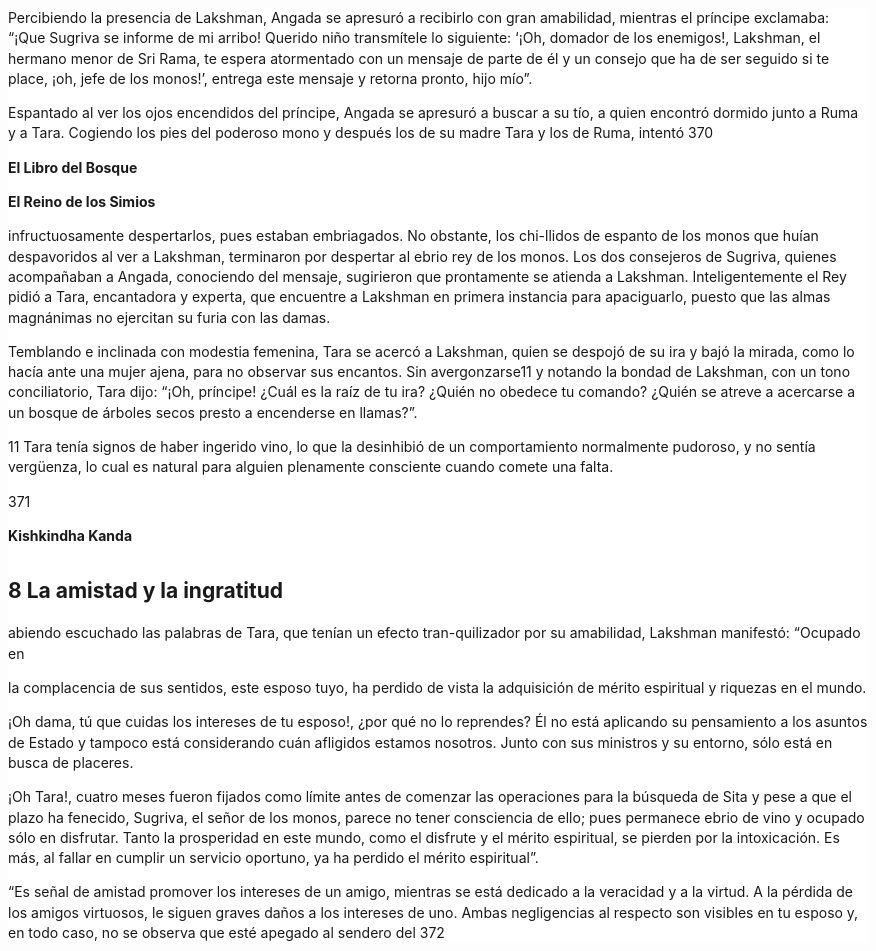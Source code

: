 Percibiendo la presencia de Lakshman, Angada se apresuró a recibirlo con gran amabilidad, mientras el príncipe exclamaba: “¡Que Sugriva se informe de mi arribo\! Querido niño transmítele lo siguiente: ‘¡Oh, domador de los enemigos\!, Lakshman, el hermano menor de Sri Rama, te espera atormentado con un mensaje de parte de él y un consejo que ha de ser seguido si te place, ¡oh, jefe de los monos\!’, entrega este mensaje y retorna pronto, hijo mío”.

Espantado al ver los ojos encendidos del príncipe, Angada se apresuró a buscar a su tío, a quien encontró dormido junto a Ruma y a Tara. Cogiendo los pies del poderoso mono y después los de su madre Tara y los de Ruma, intentó 370

**El Libro del Bosque**

**El Reino de los Simios**

infructuosamente despertarlos, pues estaban embriagados. No obstante, los chi-llidos de espanto de los monos que huían despavoridos al ver a Lakshman, terminaron por despertar al ebrio rey de los monos. Los dos consejeros de Sugriva, quienes acompañaban a Angada, conociendo del mensaje, sugirieron que prontamente se atienda a Lakshman. Inteligentemente el Rey pidió a Tara, encantadora y experta, que encuentre a Lakshman en primera instancia para apaciguarlo, puesto que las almas magnánimas no ejercitan su furia con las damas.

Temblando e inclinada con modestia femenina, Tara se acercó a Lakshman, quien se despojó de su ira y bajó la mirada, como lo hacía ante una mujer ajena, para no observar sus encantos. Sin avergonzarse11 y notando la bondad de Lakshman, con un tono conciliatorio, Tara dijo: “¡Oh, príncipe\! ¿Cuál es la raíz de tu ira? ¿Quién no obedece tu comando? ¿Quién se atreve a acercarse a un bosque de árboles secos presto a encenderse en llamas?”.

11 Tara tenía signos de haber ingerido vino, lo que la desinhibió de un comportamiento normalmente pudoroso, y no sentía vergüenza, lo cual es natural para alguien plenamente consciente cuando comete una falta.

371

**Kishkindha Kanda**

## 8 **La amistad y la ingratitud**

abiendo escuchado las palabras de Tara, que tenían un efecto tran-quilizador por su amabilidad, Lakshman manifestó: “Ocupado en

la complacencia de sus sentidos, este esposo tuyo, ha perdido de vista la adquisición de mérito espiritual y riquezas en el mundo.

¡Oh dama, tú que cuidas los intereses de tu esposo\!, ¿por qué no lo reprendes? Él no está aplicando su pensamiento a los asuntos de Estado y tampoco está considerando cuán afligidos estamos nosotros. Junto con sus ministros y su entorno, sólo está en busca de placeres.

¡Oh Tara\!, cuatro meses fueron fijados como límite antes de comenzar las operaciones para la búsqueda de Sita y pese a que el plazo ha fenecido, Sugriva, el señor de los monos, parece no tener consciencia de ello; pues permanece ebrio de vino y ocupado sólo en disfrutar. Tanto la prosperidad en este mundo, como el disfrute y el mérito espiritual, se pierden por la intoxicación. Es más, al fallar en cumplir un servicio oportuno, ya ha perdido el mérito espiritual”.

“Es señal de amistad promover los intereses de un amigo, mientras se está dedicado a la veracidad y a la virtud. A la pérdida de los amigos virtuosos, le siguen graves daños a los intereses de uno. Ambas negligencias al respecto son visibles en tu esposo y, en todo caso, no se observa que esté apegado al sendero del 372
